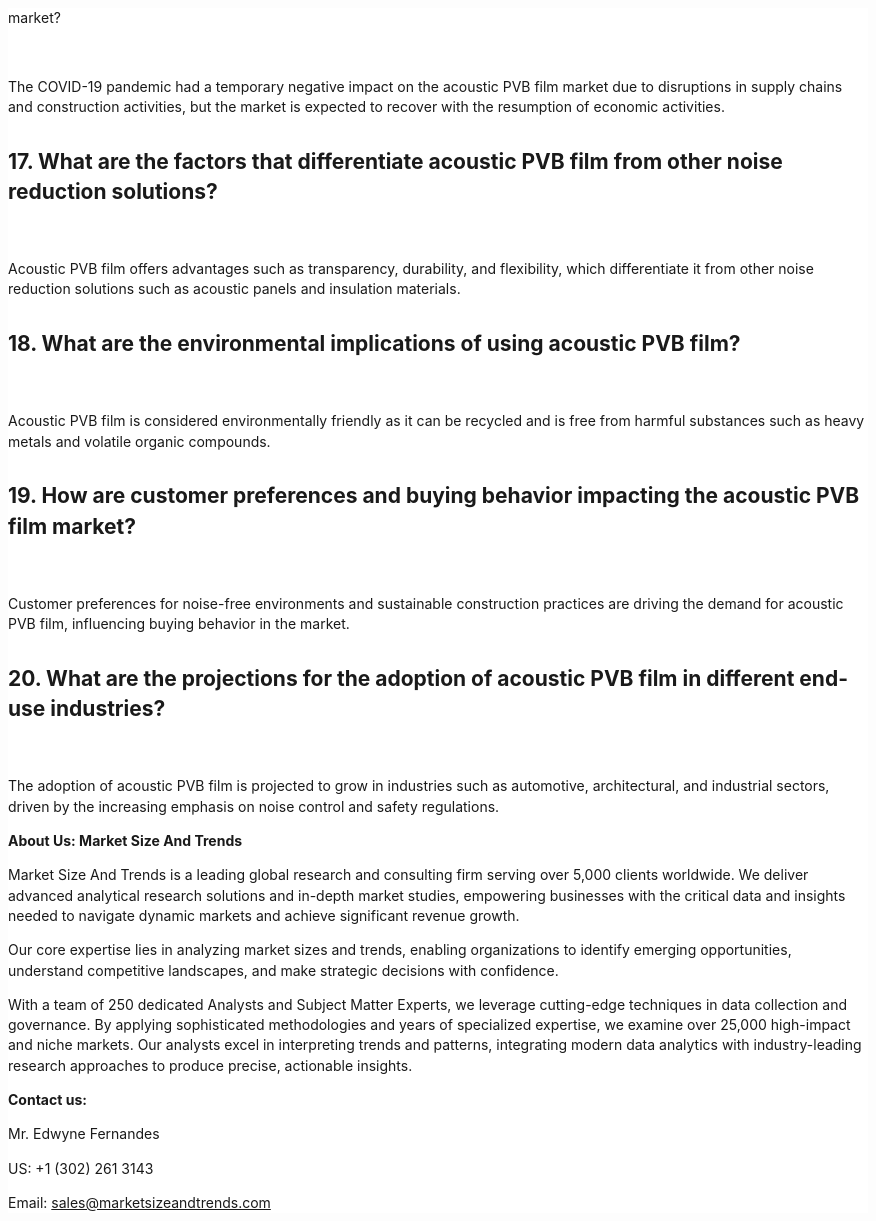 market?</h2><p>&nbsp;</p><p>The COVID-19 pandemic had a temporary negative impact on the acoustic PVB film market due to disruptions in supply chains and construction activities, but the market is expected to recover with the resumption of economic activities.</p><h2>17. What are the factors that differentiate acoustic PVB film from other noise reduction solutions?</h2><p>&nbsp;</p><p>Acoustic PVB film offers advantages such as transparency, durability, and flexibility, which differentiate it from other noise reduction solutions such as acoustic panels and insulation materials.</p><h2>18. What are the environmental implications of using acoustic PVB film?</h2><p>&nbsp;</p><p>Acoustic PVB film is considered environmentally friendly as it can be recycled and is free from harmful substances such as heavy metals and volatile organic compounds.</p><h2>19. How are customer preferences and buying behavior impacting the acoustic PVB film market?</h2><p>&nbsp;</p><p>Customer preferences for noise-free environments and sustainable construction practices are driving the demand for acoustic PVB film, influencing buying behavior in the market.</p><h2>20. What are the projections for the adoption of acoustic PVB film in different end-use industries?</h2><p>&nbsp;</p><p>The adoption of acoustic PVB film is projected to grow in industries such as automotive, architectural, and industrial sectors, driven by the increasing emphasis on noise control and safety regulations.</p></body></html></p><p><strong>About Us:&nbsp;Market Size And Trends</strong></p><p>Market Size And Trends&nbsp;is a leading global research and consulting firm serving over 5,000 clients worldwide. We deliver advanced analytical research solutions and in-depth market studies, empowering businesses with the critical data and insights needed to navigate dynamic markets and achieve significant revenue growth.</p><p>Our core expertise lies in analyzing market sizes and trends, enabling organizations to identify emerging opportunities, understand competitive landscapes, and make strategic decisions with confidence.</p><p>With a team of 250 dedicated Analysts and Subject Matter Experts, we leverage cutting-edge techniques in data collection and governance. By applying sophisticated methodologies and years of specialized expertise, we examine over 25,000 high-impact and niche markets. Our analysts excel in interpreting trends and patterns, integrating modern data analytics with industry-leading research approaches to produce precise, actionable insights.</p><p><strong>Contact us:</strong></p><p>Mr. Edwyne Fernandes</p><p>US: +1 (302) 261 3143</p><p>Email: <a href="mailto:sales@marketsizeandtrends.com">sales@marketsizeandtrends.com</a>&nbsp;</p>
